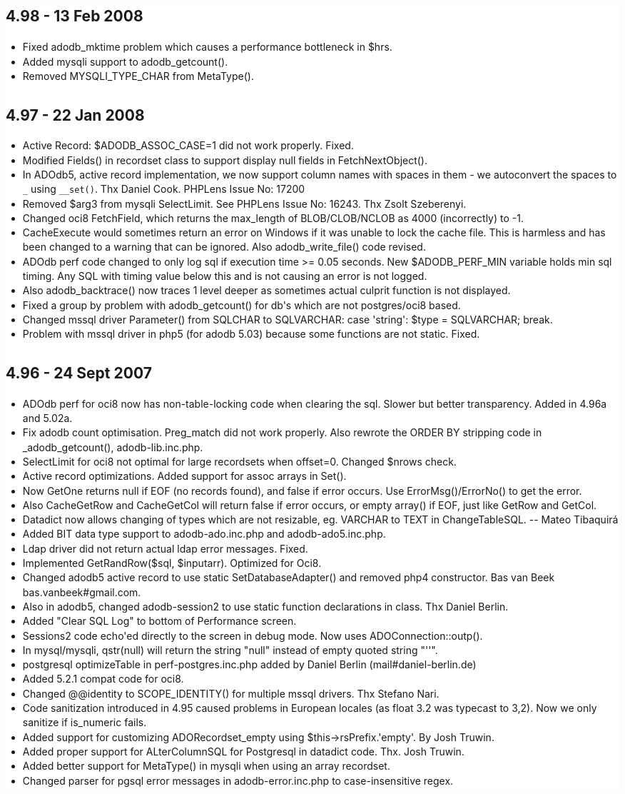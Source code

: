 ## 4.98 - 13 Feb 2008

- Fixed adodb_mktime problem which causes a performance bottleneck in $hrs.
- Added mysqli support to adodb_getcount().
- Removed MYSQLI_TYPE_CHAR from MetaType().

## 4.97 - 22 Jan 2008

- Active Record: $ADODB_ASSOC_CASE=1 did not work properly. Fixed.
- Modified Fields() in recordset class to support display null fields in FetchNextObject().
- In ADOdb5, active record implementation, we now support column names with spaces in them - we autoconvert the spaces to `_` using `__set()`. Thx Daniel Cook. PHPLens Issue No: 17200
- Removed $arg3 from mysqli SelectLimit. See PHPLens Issue No: 16243. Thx Zsolt Szeberenyi.
- Changed oci8 FetchField, which returns the max_length of BLOB/CLOB/NCLOB as 4000 (incorrectly) to -1.
- CacheExecute would sometimes return an error on Windows if it was unable to lock the cache file. This is harmless and has been changed to a warning that can be ignored. Also adodb_write_file() code revised.
- ADOdb perf code changed to only log sql if execution time &gt;= 0.05 seconds. New $ADODB_PERF_MIN variable holds min sql timing. Any SQL with timing value below this and is not causing an error is not logged.
- Also adodb_backtrace() now traces 1 level deeper as sometimes actual culprit function is not displayed.
- Fixed a group by problem with adodb_getcount() for db's which are not postgres/oci8 based.
- Changed mssql driver Parameter() from SQLCHAR to SQLVARCHAR: case 'string': $type = SQLVARCHAR; break.
- Problem with mssql driver in php5 (for adodb 5.03) because some functions are not static. Fixed.

## 4.96 - 24 Sept 2007

- ADOdb perf for oci8 now has non-table-locking code when clearing the sql. Slower but better transparency. Added in 4.96a and 5.02a.
- Fix adodb count optimisation. Preg_match did not work properly. Also rewrote the ORDER BY stripping code in _adodb_getcount(), adodb-lib.inc.php.
- SelectLimit for oci8 not optimal for large recordsets when offset=0. Changed $nrows check.
- Active record optimizations. Added support for assoc arrays in Set().
- Now GetOne returns null if EOF (no records found), and false if error occurs. Use ErrorMsg()/ErrorNo() to get the error.
- Also CacheGetRow and CacheGetCol will return false if error occurs, or empty array() if EOF, just like GetRow and GetCol.
- Datadict now allows changing of types which are not resizable, eg. VARCHAR to TEXT in ChangeTableSQL. -- Mateo Tibaquirá
- Added BIT data type support to adodb-ado.inc.php and adodb-ado5.inc.php.
- Ldap driver did not return actual ldap error messages. Fixed.
- Implemented GetRandRow($sql, $inputarr). Optimized for Oci8.
- Changed adodb5 active record to use static SetDatabaseAdapter() and removed php4 constructor. Bas van Beek bas.vanbeek#gmail.com.
- Also in adodb5, changed adodb-session2 to use static function declarations in class. Thx Daniel Berlin.
- Added "Clear SQL Log" to bottom of Performance screen.
- Sessions2 code echo'ed directly to the screen in debug mode. Now uses ADOConnection::outp().
- In mysql/mysqli, qstr(null) will return the string "null" instead of empty quoted string "''".
- postgresql optimizeTable in perf-postgres.inc.php added by Daniel Berlin (mail#daniel-berlin.de)
- Added 5.2.1 compat code for oci8.
- Changed @@identity to SCOPE_IDENTITY() for multiple mssql drivers. Thx Stefano Nari.
- Code sanitization introduced in 4.95 caused problems in European locales (as float 3.2 was typecast to 3,2). Now we only sanitize if is_numeric fails.
- Added support for customizing ADORecordset_empty using $this-&gt;rsPrefix.'empty'. By Josh Truwin.
- Added proper support for ALterColumnSQL for Postgresql in datadict code. Thx. Josh Truwin.
- Added better support for MetaType() in mysqli when using an array recordset.
- Changed parser for pgsql error messages in adodb-error.inc.php to case-insensitive regex.
